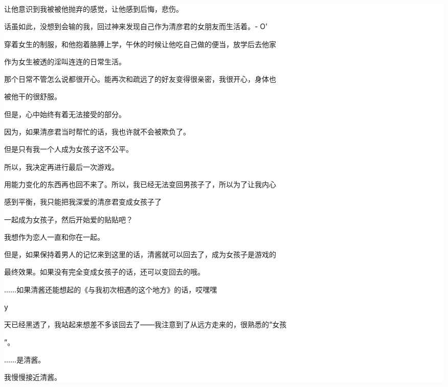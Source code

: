 
让他意识到我被被他抛弃的感觉，让他感到后悔，悲伤。





话虽如此，没想到会输的我，回过神来发现自己作为清彦君的女朋友而生活着。-   O'

穿着女生的制服，和他抱着胳膊上学，午休的时候让他吃自己做的便当，放学后去他家

作为女生被透的淫叫连连的日常生活。



那个日常不管怎么说都很开心。能再次和疏远了的好友变得很亲密，我很开心，身体也

被他干的很舒服。



但是，心中始终有着无法接受的部分。



因为，如果清彦君当时帮忙的话，我也许就不会被欺负了。



但是只有我一个人成为女孩子这不公平。





所以，我决定再进行最后一次游戏。





用能力变化的东西再也回不来了。所以，我已经无法变回男孩子了，所以为了让我内心

感到平衡，我只能把我深爱的清彦君变成女孩子了



一起成为女孩子，然后开始爱的贴贴吧？



我想作为恋人一直和你在一起。





但是，如果保持着男人的记忆来到这里的话，清酱就可以回去了，成为女孩子是游戏的

最终效果。如果没有完全变成女孩子的话，还可以变回去的哦。



……如果清酱还能想起的《与我初次相遇的这个地方》的话，哎嘿嘿

y

天已经黑透了，我站起来想差不多该回去了——我注意到了从远方走来的，很熟悉的“女孩

”。

……是清酱。

我慢慢接近清酱。
